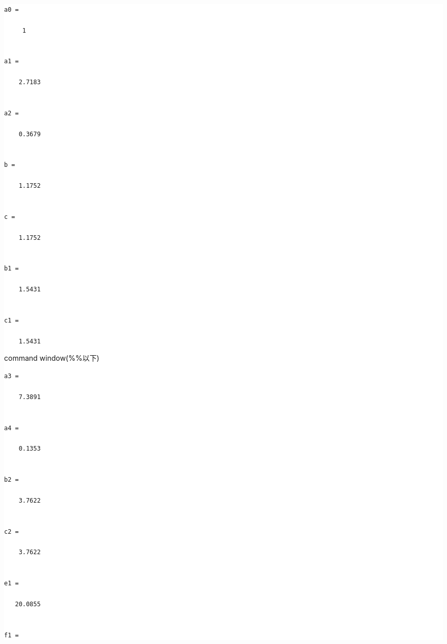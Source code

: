 ```
a0 =

     1


a1 =

    2.7183


a2 =

    0.3679


b =

    1.1752


c =

    1.1752


b1 =

    1.5431


c1 =

    1.5431
```
command window(%%以下)
```
a3 =

    7.3891


a4 =

    0.1353


b2 =

    3.7622


c2 =

    3.7622


e1 =

   20.0855


f1 =

```